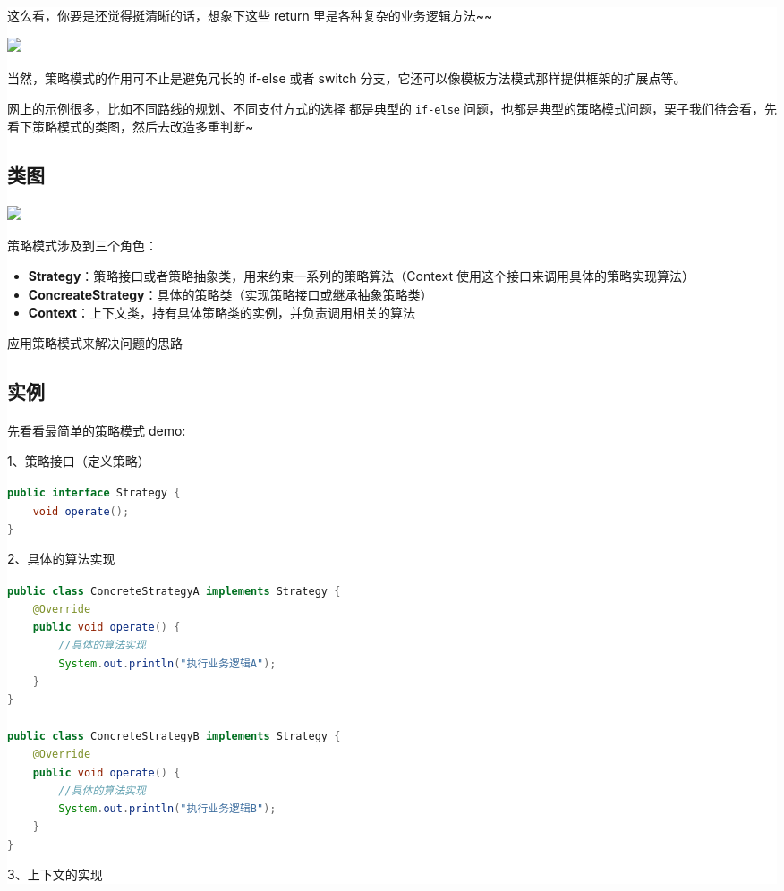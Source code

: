 这么看，你要是还觉得挺清晰的话，想象下这些 return 里是各种复杂的业务逻辑方法~~

![](https://img03.sogoucdn.com/app/a/100520093/e18d20c94006dfe0-0381536966d1161a-7f08208216d08261f99e84e5bf306d20.jpg)

当然，策略模式的作用可不止是避免冗长的 if-else 或者 switch 分支，它还可以像模板方法模式那样提供框架的扩展点等。

网上的示例很多，比如不同路线的规划、不同支付方式的选择 都是典型的 `if-else` 问题，也都是典型的策略模式问题，栗子我们待会看，先看下策略模式的类图，然后去改造多重判断~



## 类图

![](https://cdn.jsdelivr.net/gh/Jstarfish/picBed/design-pattern/strategy-pattern.jpg)

策略模式涉及到三个角色：

- **Strategy**：策略接口或者策略抽象类，用来约束一系列的策略算法（Context 使用这个接口来调用具体的策略实现算法）
- **ConcreateStrategy**：具体的策略类（实现策略接口或继承抽象策略类）
- **Context**：上下文类，持有具体策略类的实例，并负责调用相关的算法



应用策略模式来解决问题的思路

## 实例

先看看最简单的策略模式 demo:

1、策略接口（定义策略）

```java
public interface Strategy {
    void operate();
}
```

2、具体的算法实现

```java
public class ConcreteStrategyA implements Strategy {
    @Override
    public void operate() {
        //具体的算法实现
        System.out.println("执行业务逻辑A");
    }
}

public class ConcreteStrategyB implements Strategy {
    @Override
    public void operate() {
        //具体的算法实现
        System.out.println("执行业务逻辑B");
    }
}
```

3、上下文的实现
